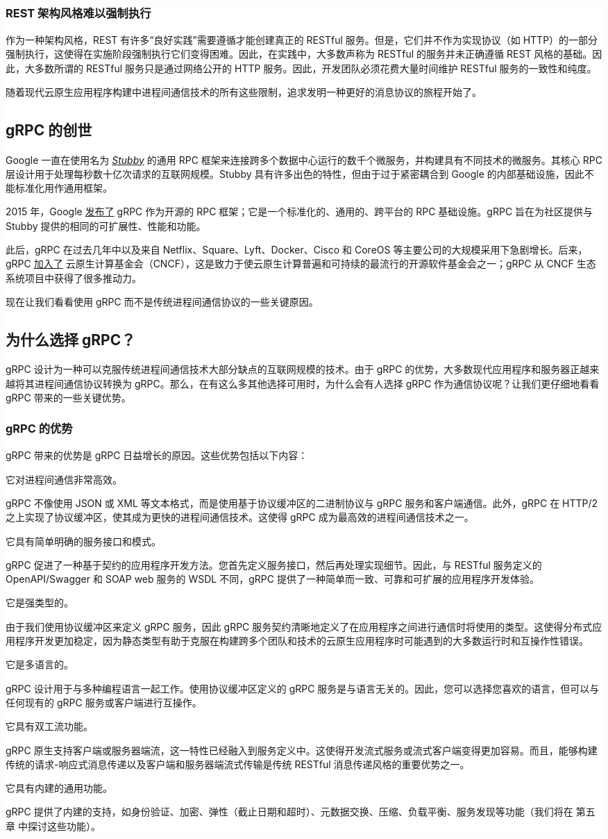 ### REST 架构风格难以强制执行

作为一种架构风格，REST 有许多“良好实践”需要遵循才能创建真正的 RESTful 服务。但是，它们并不作为实现协议（如 HTTP）的一部分强制执行，这使得在实施阶段强制执行它们变得困难。因此，在实践中，大多数声称为 RESTful 的服务并未正确遵循 REST 风格的基础。因此，大多数所谓的 RESTful 服务只是通过网络公开的 HTTP 服务。因此，开发团队必须花费大量时间维护 RESTful 服务的一致性和纯度。

随着现代云原生应用程序构建中进程间通信技术的所有这些限制，追求发明一种更好的消息协议的旅程开始了。

## gRPC 的创世

Google 一直在使用名为 [*Stubby*](https://oreil.ly/vat5r) 的通用 RPC 框架来连接跨多个数据中心运行的数千个微服务，并构建具有不同技术的微服务。其核心 RPC 层设计用于处理每秒数十亿次请求的互联网规模。Stubby 具有许多出色的特性，但由于过于紧密耦合到 Google 的内部基础设施，因此不能标准化用作通用框架。

2015 年，Google [发布了](https://oreil.ly/cUZSG) gRPC 作为开源的 RPC 框架；它是一个标准化的、通用的、跨平台的 RPC 基础设施。gRPC 旨在为社区提供与 Stubby 提供的相同的可扩展性、性能和功能。

此后，gRPC 在过去几年中以及来自 Netflix、Square、Lyft、Docker、Cisco 和 CoreOS 等主要公司的大规模采用下急剧增长。后来，gRPC [加入了](https://oreil.ly/GFffo) 云原生计算基金会（CNCF），这是致力于使云原生计算普遍和可持续的最流行的开源软件基金会之一；gRPC 从 CNCF 生态系统项目中获得了很多推动力。

现在让我们看看使用 gRPC 而不是传统进程间通信协议的一些关键原因。

## 为什么选择 gRPC？

gRPC 设计为一种可以克服传统进程间通信技术大部分缺点的互联网规模的技术。由于 gRPC 的优势，大多数现代应用程序和服务器正越来越将其进程间通信协议转换为 gRPC。那么，在有这么多其他选择可用时，为什么会有人选择 gRPC 作为通信协议呢？让我们更仔细地看看 gRPC 带来的一些关键优势。

### gRPC 的优势

gRPC 带来的优势是 gRPC 日益增长的原因。这些优势包括以下内容：

它对进程间通信非常高效。

gRPC 不像使用 JSON 或 XML 等文本格式，而是使用基于协议缓冲区的二进制协议与 gRPC 服务和客户端通信。此外，gRPC 在 HTTP/2 之上实现了协议缓冲区，使其成为更快的进程间通信技术。这使得 gRPC 成为最高效的进程间通信技术之一。

它具有简单明确的服务接口和模式。

gRPC 促进了一种基于契约的应用程序开发方法。您首先定义服务接口，然后再处理实现细节。因此，与 RESTful 服务定义的 OpenAPI/Swagger 和 SOAP web 服务的 WSDL 不同，gRPC 提供了一种简单而一致、可靠和可扩展的应用程序开发体验。

它是强类型的。

由于我们使用协议缓冲区来定义 gRPC 服务，因此 gRPC 服务契约清晰地定义了在应用程序之间进行通信时将使用的类型。这使得分布式应用程序开发更加稳定，因为静态类型有助于克服在构建跨多个团队和技术的云原生应用程序时可能遇到的大多数运行时和互操作性错误。

它是多语言的。

gRPC 设计用于与多种编程语言一起工作。使用协议缓冲区定义的 gRPC 服务是与语言无关的。因此，您可以选择您喜欢的语言，但可以与任何现有的 gRPC 服务或客户端进行互操作。

它具有双工流功能。

gRPC 原生支持客户端或服务器端流，这一特性已经融入到服务定义中。这使得开发流式服务或流式客户端变得更加容易。而且，能够构建传统的请求-响应式消息传递以及客户端和服务器端流式传输是传统 RESTful 消息传递风格的重要优势之一。

它具有内建的通用功能。

gRPC 提供了内建的支持，如身份验证、加密、弹性（截止日期和超时）、元数据交换、压缩、负载平衡、服务发现等功能（我们将在 第五章 中探讨这些功能）。
